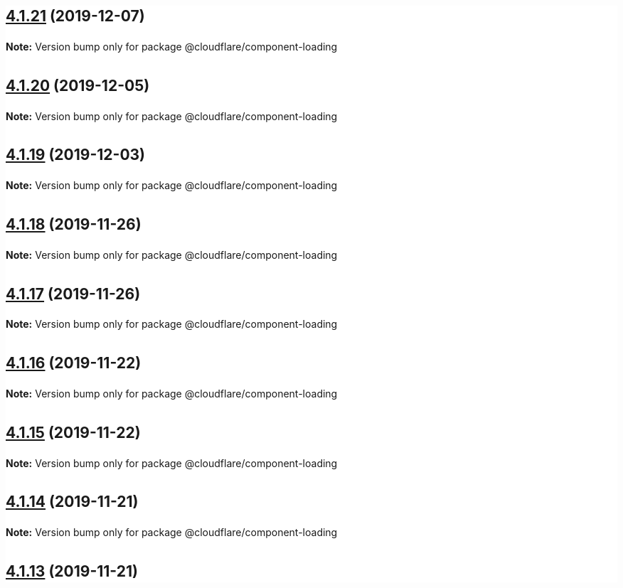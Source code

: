 ## [4.1.21](http://stash.cfops.it:7999/fe/stratus/compare/@cloudflare/component-loading@4.1.20...@cloudflare/component-loading@4.1.21) (2019-12-07)

**Note:** Version bump only for package @cloudflare/component-loading

## [4.1.20](http://stash.cfops.it:7999/fe/stratus/compare/@cloudflare/component-loading@4.1.18...@cloudflare/component-loading@4.1.20) (2019-12-05)

**Note:** Version bump only for package @cloudflare/component-loading

## [4.1.19](http://stash.cfops.it:7999/fe/stratus/compare/@cloudflare/component-loading@4.1.18...@cloudflare/component-loading@4.1.19) (2019-12-03)

**Note:** Version bump only for package @cloudflare/component-loading

## [4.1.18](http://stash.cfops.it:7999/fe/stratus/compare/@cloudflare/component-loading@4.1.16...@cloudflare/component-loading@4.1.18) (2019-11-26)

**Note:** Version bump only for package @cloudflare/component-loading

## [4.1.17](http://stash.cfops.it:7999/fe/stratus/compare/@cloudflare/component-loading@4.1.16...@cloudflare/component-loading@4.1.17) (2019-11-26)

**Note:** Version bump only for package @cloudflare/component-loading

## [4.1.16](http://stash.cfops.it:7999/fe/stratus/compare/@cloudflare/component-loading@4.1.14...@cloudflare/component-loading@4.1.16) (2019-11-22)

**Note:** Version bump only for package @cloudflare/component-loading

## [4.1.15](http://stash.cfops.it:7999/fe/stratus/compare/@cloudflare/component-loading@4.1.14...@cloudflare/component-loading@4.1.15) (2019-11-22)

**Note:** Version bump only for package @cloudflare/component-loading

## [4.1.14](http://stash.cfops.it:7999/fe/stratus/compare/@cloudflare/component-loading@4.1.13...@cloudflare/component-loading@4.1.14) (2019-11-21)

**Note:** Version bump only for package @cloudflare/component-loading

## [4.1.13](http://stash.cfops.it:7999/fe/stratus/compare/@cloudflare/component-loading@4.1.12...@cloudflare/component-loading@4.1.13) (2019-11-21)
